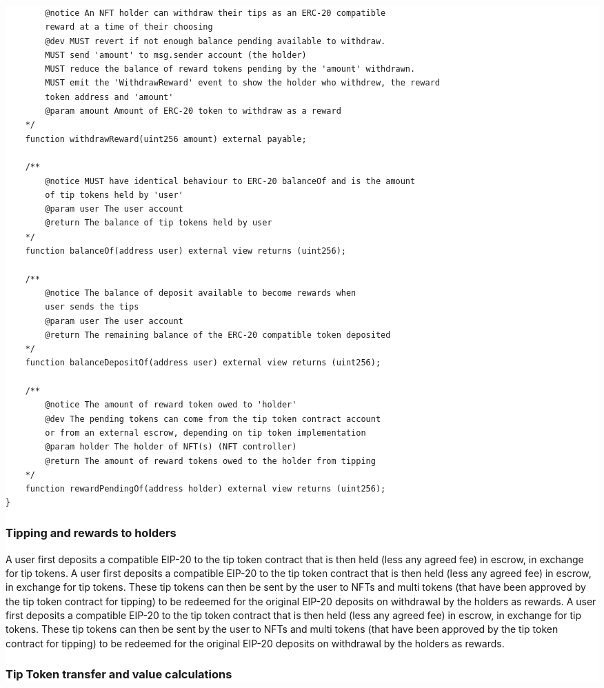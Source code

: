 ```solidity
        @notice An NFT holder can withdraw their tips as an ERC-20 compatible
        reward at a time of their choosing
        @dev MUST revert if not enough balance pending available to withdraw.
        MUST send 'amount' to msg.sender account (the holder)
        MUST reduce the balance of reward tokens pending by the 'amount' withdrawn.
        MUST emit the 'WithdrawReward' event to show the holder who withdrew, the reward
        token address and 'amount'
        @param amount Amount of ERC-20 token to withdraw as a reward
    */
    function withdrawReward(uint256 amount) external payable;

    /**
        @notice MUST have identical behaviour to ERC-20 balanceOf and is the amount
        of tip tokens held by 'user'
        @param user The user account
        @return The balance of tip tokens held by user
    */
    function balanceOf(address user) external view returns (uint256);

    /**
        @notice The balance of deposit available to become rewards when
        user sends the tips
        @param user The user account
        @return The remaining balance of the ERC-20 compatible token deposited
    */
    function balanceDepositOf(address user) external view returns (uint256);

    /**
        @notice The amount of reward token owed to 'holder'
        @dev The pending tokens can come from the tip token contract account
        or from an external escrow, depending on tip token implementation
        @param holder The holder of NFT(s) (NFT controller)
        @return The amount of reward tokens owed to the holder from tipping
    */
    function rewardPendingOf(address holder) external view returns (uint256);
}
```

### Tipping and rewards to holders

A user first deposits a compatible EIP-20 to the tip token contract that is then held (less any agreed fee) in escrow, in exchange for tip tokens. A user first deposits a compatible EIP-20 to the tip token contract that is then held (less any agreed fee) in escrow, in exchange for tip tokens. These tip tokens can then be sent by the user to NFTs and multi tokens (that have been approved by the tip token contract for tipping) to be redeemed for the original EIP-20 deposits on withdrawal by the holders as rewards. A user first deposits a compatible EIP-20 to the tip token contract that is then held (less any agreed fee) in escrow, in exchange for tip tokens. These tip tokens can then be sent by the user to NFTs and multi tokens (that have been approved by the tip token contract for tipping) to be redeemed for the original EIP-20 deposits on withdrawal by the holders as rewards.

### Tip Token transfer and value calculations
